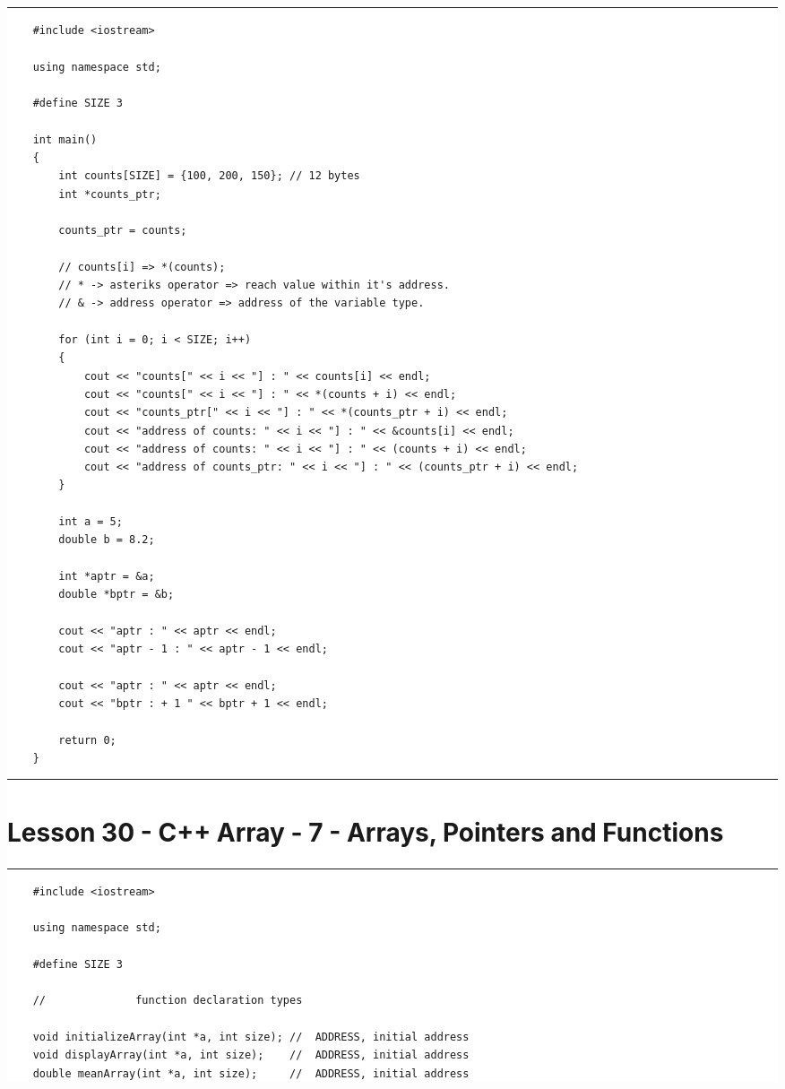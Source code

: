 ___
        #include <iostream>

        using namespace std;

        #define SIZE 3

        int main()
        {
            int counts[SIZE] = {100, 200, 150}; // 12 bytes
            int *counts_ptr;

            counts_ptr = counts;

            // counts[i] => *(counts);
            // * -> asteriks operator => reach value within it's address.
            // & -> address operator => address of the variable type.

            for (int i = 0; i < SIZE; i++)
            {
                cout << "counts[" << i << "] : " << counts[i] << endl;
                cout << "counts[" << i << "] : " << *(counts + i) << endl;
                cout << "counts_ptr[" << i << "] : " << *(counts_ptr + i) << endl;
                cout << "address of counts: " << i << "] : " << &counts[i] << endl;
                cout << "address of counts: " << i << "] : " << (counts + i) << endl;
                cout << "address of counts_ptr: " << i << "] : " << (counts_ptr + i) << endl;
            }

            int a = 5;
            double b = 8.2;

            int *aptr = &a;
            double *bptr = &b;

            cout << "aptr : " << aptr << endl;
            cout << "aptr - 1 : " << aptr - 1 << endl;

            cout << "aptr : " << aptr << endl;
            cout << "bptr : + 1 " << bptr + 1 << endl;

            return 0;
        }
___

# Lesson 30 - C++ Array - 7 - Arrays, Pointers and Functions

___
        #include <iostream>

        using namespace std;

        #define SIZE 3

        //              function declaration types

        void initializeArray(int *a, int size); //  ADDRESS, initial address
        void displayArray(int *a, int size);    //  ADDRESS, initial address
        double meanArray(int *a, int size);     //  ADDRESS, initial address
